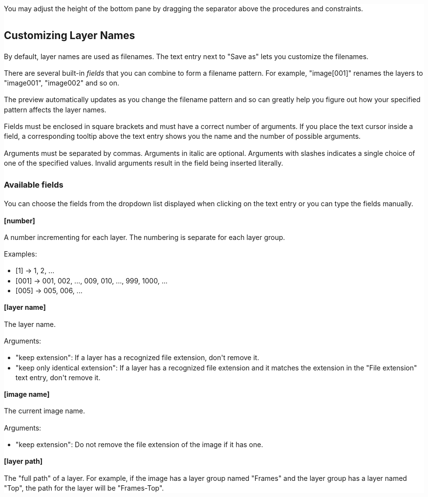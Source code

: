 You may adjust the height of the bottom pane by dragging the separator above the procedures and constraints.


Customizing Layer Names
-----------------------

By default, layer names are used as filenames.
The text entry next to "Save as" lets you customize the filenames.

There are several built-in *fields* that you can combine to form a filename pattern.
For example, "image\[001\]" renames the layers to "image001", "image002" and so on.

The preview automatically updates as you change the filename pattern and so can greatly help you figure out how your specified pattern affects the layer names.

Fields must be enclosed in square brackets and must have a correct number of arguments.
If you place the text cursor inside a field, a corresponding tooltip above the text entry shows you the name and the number of possible arguments.

Arguments must be separated by commas.
Arguments in italic are optional.
Arguments with slashes indicates a single choice of one of the specified values.
Invalid arguments result in the field being inserted literally.

### Available fields

You can choose the fields from the dropdown list displayed when clicking on the text entry or you can type the fields manually.

**\[number\]**

A number incrementing for each layer.
The numbering is separate for each layer group.

Examples:
* \[1\] → 1, 2, ...
* \[001\] → 001, 002, ..., 009, 010, ..., 999, 1000, ...
* \[005\] → 005, 006, ...

**\[layer name\]**

The layer name.

Arguments:
* "keep extension": If a layer has a recognized file extension, don't remove it.
* "keep only identical extension": If a layer has a recognized file extension and it matches the extension in the "File extension" text entry, don't remove it.

**\[image name\]**

The current image name.

Arguments:
* "keep extension": Do not remove the file extension of the image if it has one.

**\[layer path\]**

The "full path" of a layer.
For example, if the image has a layer group named "Frames" and the layer group has a layer named "Top", the path for the layer will be "Frames-Top".

